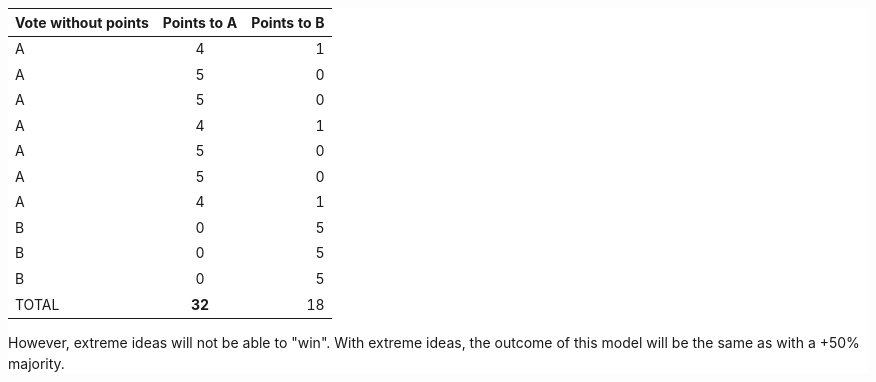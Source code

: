 | Vote without points        |  Points to A                   | Points to B    |
| -------------------------- |:------------------------------:| --------------:|
| A                          | 4                              | 1              |
| A                          | 5                              | 0              |
| A                          | 5                              | 0              |
| A                          | 4                              | 1              |
| A                          | 5                              | 0              |
| A                          | 5                              | 0              |
| A                          | 4                              | 1              |
| B                          | 0                              | 5              |
| B                          | 0                              | 5              |
| B                          | 0                              | 5              |
| TOTAL                      | **32**                         | 18             |

However, extreme ideas will not be able to "win". With extreme ideas, the outcome of this model will be the same as with a +50% majority.

